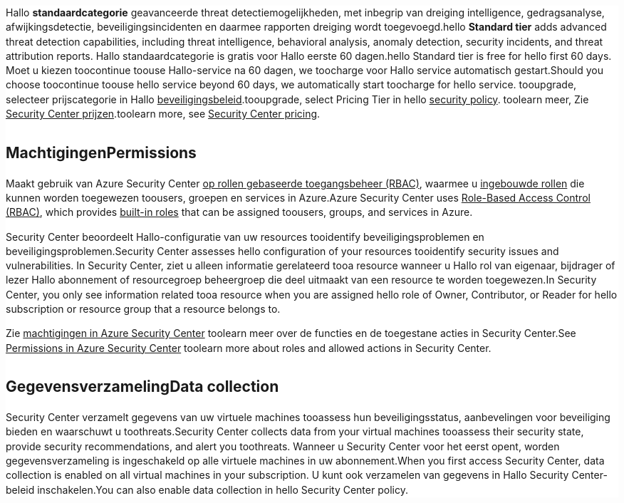 <span data-ttu-id="3d647-119">Hallo **standaardcategorie** geavanceerde threat detectiemogelijkheden, met inbegrip van dreiging intelligence, gedragsanalyse, afwijkingsdetectie, beveiligingsincidenten en daarmee rapporten dreiging wordt toegevoegd.</span><span class="sxs-lookup"><span data-stu-id="3d647-119">hello **Standard tier** adds advanced threat detection capabilities, including threat intelligence, behavioral analysis, anomaly detection, security incidents, and threat attribution reports.</span></span> <span data-ttu-id="3d647-120">Hallo standaardcategorie is gratis voor Hallo eerste 60 dagen.</span><span class="sxs-lookup"><span data-stu-id="3d647-120">hello Standard tier is free for hello first 60 days.</span></span> <span data-ttu-id="3d647-121">Moet u kiezen toocontinue toouse Hallo-service na 60 dagen, we toocharge voor Hallo service automatisch gestart.</span><span class="sxs-lookup"><span data-stu-id="3d647-121">Should you choose toocontinue toouse hello service beyond 60 days, we automatically start toocharge for hello service.</span></span>  <span data-ttu-id="3d647-122">tooupgrade, selecteer prijscategorie in Hallo [beveiligingsbeleid](security-center-policies.md#set-security-policies).</span><span class="sxs-lookup"><span data-stu-id="3d647-122">tooupgrade, select Pricing Tier in hello [security policy](security-center-policies.md#set-security-policies).</span></span> <span data-ttu-id="3d647-123">toolearn meer, Zie [Security Center prijzen](security-center-pricing.md).</span><span class="sxs-lookup"><span data-stu-id="3d647-123">toolearn more, see [Security Center pricing](security-center-pricing.md).</span></span>

## <a name="permissions"></a><span data-ttu-id="3d647-124">Machtigingen</span><span class="sxs-lookup"><span data-stu-id="3d647-124">Permissions</span></span>
<span data-ttu-id="3d647-125">Maakt gebruik van Azure Security Center [op rollen gebaseerde toegangsbeheer (RBAC)](../active-directory/role-based-access-control-configure.md), waarmee u [ingebouwde rollen](../active-directory/role-based-access-built-in-roles.md) die kunnen worden toegewezen toousers, groepen en services in Azure.</span><span class="sxs-lookup"><span data-stu-id="3d647-125">Azure Security Center uses [Role-Based Access Control (RBAC)](../active-directory/role-based-access-control-configure.md), which provides [built-in roles](../active-directory/role-based-access-built-in-roles.md) that can be assigned toousers, groups, and services in Azure.</span></span>

<span data-ttu-id="3d647-126">Security Center beoordeelt Hallo-configuratie van uw resources tooidentify beveiligingsproblemen en beveiligingsproblemen.</span><span class="sxs-lookup"><span data-stu-id="3d647-126">Security Center assesses hello configuration of your resources tooidentify security issues and vulnerabilities.</span></span> <span data-ttu-id="3d647-127">In Security Center, ziet u alleen informatie gerelateerd tooa resource wanneer u Hallo rol van eigenaar, bijdrager of lezer Hallo abonnement of resourcegroep beheergroep die deel uitmaakt van een resource te worden toegewezen.</span><span class="sxs-lookup"><span data-stu-id="3d647-127">In Security Center, you only see information related tooa resource when you are assigned hello role of Owner, Contributor, or Reader for hello subscription or resource group that a resource belongs to.</span></span>

<span data-ttu-id="3d647-128">Zie [machtigingen in Azure Security Center](security-center-permissions.md) toolearn meer over de functies en de toegestane acties in Security Center.</span><span class="sxs-lookup"><span data-stu-id="3d647-128">See [Permissions in Azure Security Center](security-center-permissions.md) toolearn more about roles and allowed actions in Security Center.</span></span>

## <a name="data-collection"></a><span data-ttu-id="3d647-129">Gegevensverzameling</span><span class="sxs-lookup"><span data-stu-id="3d647-129">Data collection</span></span>
<span data-ttu-id="3d647-130">Security Center verzamelt gegevens van uw virtuele machines tooassess hun beveiligingsstatus, aanbevelingen voor beveiliging bieden en waarschuwt u toothreats.</span><span class="sxs-lookup"><span data-stu-id="3d647-130">Security Center collects data from your virtual machines tooassess their security state, provide security recommendations, and alert you toothreats.</span></span> <span data-ttu-id="3d647-131">Wanneer u Security Center voor het eerst opent, worden gegevensverzameling is ingeschakeld op alle virtuele machines in uw abonnement.</span><span class="sxs-lookup"><span data-stu-id="3d647-131">When you first access Security Center, data collection is enabled on all virtual machines in your subscription.</span></span> <span data-ttu-id="3d647-132">U kunt ook verzamelen van gegevens in Hallo Security Center-beleid inschakelen.</span><span class="sxs-lookup"><span data-stu-id="3d647-132">You can also enable data collection in hello Security Center policy.</span></span>
